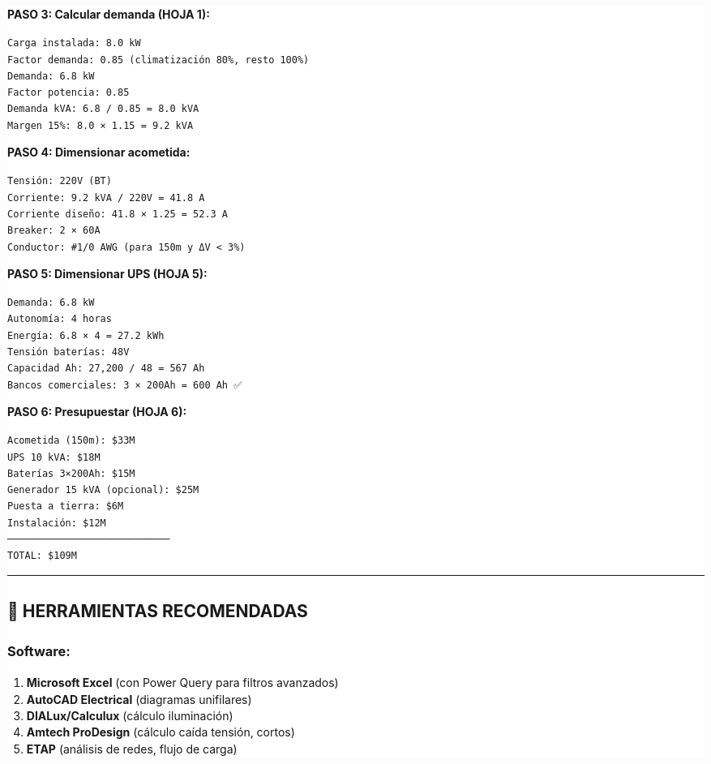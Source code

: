 **PASO 3: Calcular demanda (HOJA 1):**

```
Carga instalada: 8.0 kW
Factor demanda: 0.85 (climatización 80%, resto 100%)
Demanda: 6.8 kW
Factor potencia: 0.85
Demanda kVA: 6.8 / 0.85 = 8.0 kVA
Margen 15%: 8.0 × 1.15 = 9.2 kVA
```

**PASO 4: Dimensionar acometida:**

```
Tensión: 220V (BT)
Corriente: 9.2 kVA / 220V = 41.8 A
Corriente diseño: 41.8 × 1.25 = 52.3 A
Breaker: 2 × 60A
Conductor: #1/0 AWG (para 150m y ΔV < 3%)
```

**PASO 5: Dimensionar UPS (HOJA 5):**

```
Demanda: 6.8 kW
Autonomía: 4 horas
Energía: 6.8 × 4 = 27.2 kWh
Tensión baterías: 48V
Capacidad Ah: 27,200 / 48 = 567 Ah
Bancos comerciales: 3 × 200Ah = 600 Ah ✅
```

**PASO 6: Presupuestar (HOJA 6):**

```
Acometida (150m): $33M
UPS 10 kVA: $18M
Baterías 3×200Ah: $15M
Generador 15 kVA (opcional): $25M
Puesta a tierra: $6M
Instalación: $12M
────────────────────────────
TOTAL: $109M
```

---

## 🔧 HERRAMIENTAS RECOMENDADAS

### **Software:**

1. **Microsoft Excel** (con Power Query para filtros avanzados)
2. **AutoCAD Electrical** (diagramas unifilares)
3. **DIALux/Calculux** (cálculo iluminación)
4. **Amtech ProDesign** (cálculo caída tensión, cortos)
5. **ETAP** (análisis de redes, flujo de carga)
